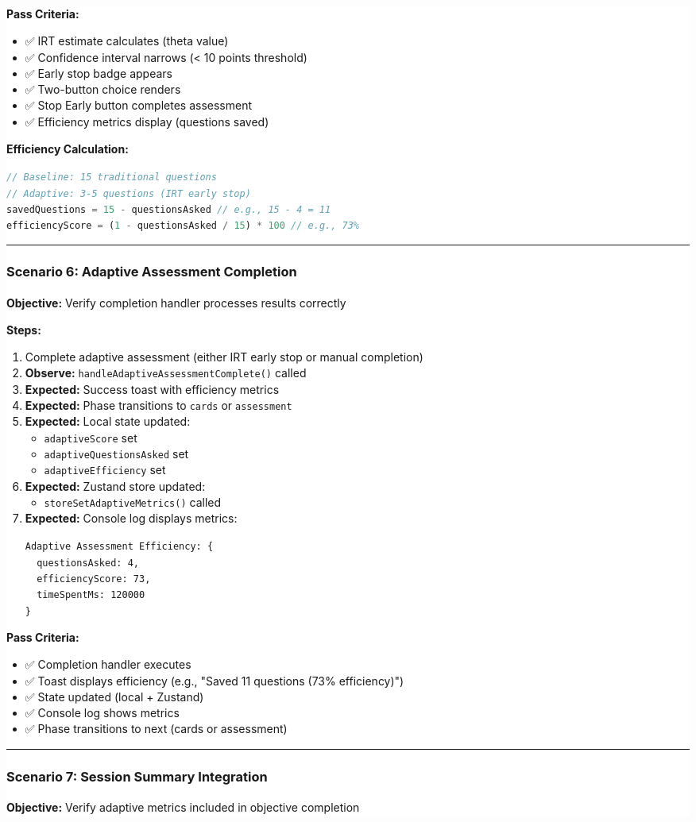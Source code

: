 **Pass Criteria:**
- ✅ IRT estimate calculates (theta value)
- ✅ Confidence interval narrows (< 10 points threshold)
- ✅ Early stop badge appears
- ✅ Two-button choice renders
- ✅ Stop Early button completes assessment
- ✅ Efficiency metrics display (questions saved)

**Efficiency Calculation:**
```typescript
// Baseline: 15 traditional questions
// Adaptive: 3-5 questions (IRT early stop)
savedQuestions = 15 - questionsAsked // e.g., 15 - 4 = 11
efficiencyScore = (1 - questionsAsked / 15) * 100 // e.g., 73%
```

---

### Scenario 6: Adaptive Assessment Completion

**Objective:** Verify completion handler processes results correctly

**Steps:**
1. Complete adaptive assessment (either IRT early stop or manual completion)
2. **Observe:** `handleAdaptiveAssessmentComplete()` called
3. **Expected:** Success toast with efficiency metrics
4. **Expected:** Phase transitions to `cards` or `assessment`
5. **Expected:** Local state updated:
   - `adaptiveScore` set
   - `adaptiveQuestionsAsked` set
   - `adaptiveEfficiency` set
6. **Expected:** Zustand store updated:
   - `storeSetAdaptiveMetrics()` called
7. **Expected:** Console log displays metrics:
   ```
   Adaptive Assessment Efficiency: {
     questionsAsked: 4,
     efficiencyScore: 73,
     timeSpentMs: 120000
   }
   ```

**Pass Criteria:**
- ✅ Completion handler executes
- ✅ Toast displays efficiency (e.g., "Saved 11 questions (73% efficiency)")
- ✅ State updated (local + Zustand)
- ✅ Console log shows metrics
- ✅ Phase transitions to next (cards or assessment)

---

### Scenario 7: Session Summary Integration

**Objective:** Verify adaptive metrics included in objective completion
